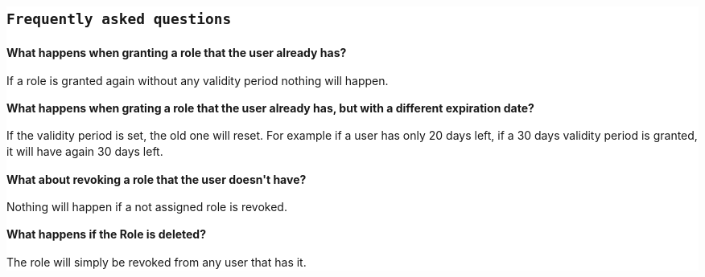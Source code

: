 ## `Frequently asked questions`

**What happens when granting a role that the user already has?**

If a role is granted again without any validity period nothing will happen. 

**What happens when grating a role that the user already has, but with a different expiration date?**

If the validity period is set, the old one will reset. For example if a user has only 20 days left, if a 30 days validity period is granted, it will have again 30 days left.

**What about revoking a role that the user doesn't have?**

Nothing will happen if a not assigned role is revoked.

**What happens if the Role is deleted?**

The role will simply be revoked from any user that has it.
